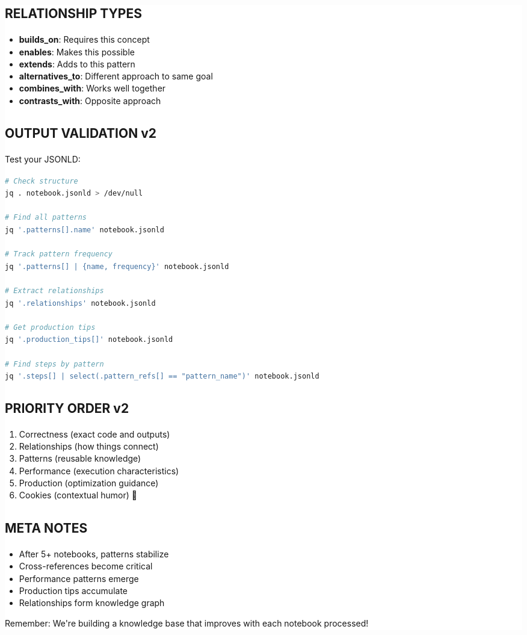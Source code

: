 ## RELATIONSHIP TYPES

- **builds_on**: Requires this concept
- **enables**: Makes this possible
- **extends**: Adds to this pattern
- **alternatives_to**: Different approach to same goal
- **combines_with**: Works well together
- **contrasts_with**: Opposite approach

## OUTPUT VALIDATION v2

Test your JSONLD:
```bash
# Check structure
jq . notebook.jsonld > /dev/null

# Find all patterns
jq '.patterns[].name' notebook.jsonld

# Track pattern frequency
jq '.patterns[] | {name, frequency}' notebook.jsonld

# Extract relationships
jq '.relationships' notebook.jsonld

# Get production tips
jq '.production_tips[]' notebook.jsonld

# Find steps by pattern
jq '.steps[] | select(.pattern_refs[] == "pattern_name")' notebook.jsonld
```

## PRIORITY ORDER v2
1. Correctness (exact code and outputs)
2. Relationships (how things connect)
3. Patterns (reusable knowledge)
4. Performance (execution characteristics)
5. Production (optimization guidance)
6. Cookies (contextual humor) 🍪

## META NOTES
- After 5+ notebooks, patterns stabilize
- Cross-references become critical
- Performance patterns emerge
- Production tips accumulate
- Relationships form knowledge graph

Remember: We're building a knowledge base that improves with each notebook processed!